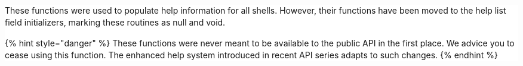 These functions were used to populate help information for all shells. However, their functions have been moved to the help list field initializers, marking these routines as null and void.

{% hint style="danger" %}
These functions were never meant to be available to the public API in the first place. We advice you to cease using this function. The enhanced help system introduced in recent API series adapts to such changes.
{% endhint %}

